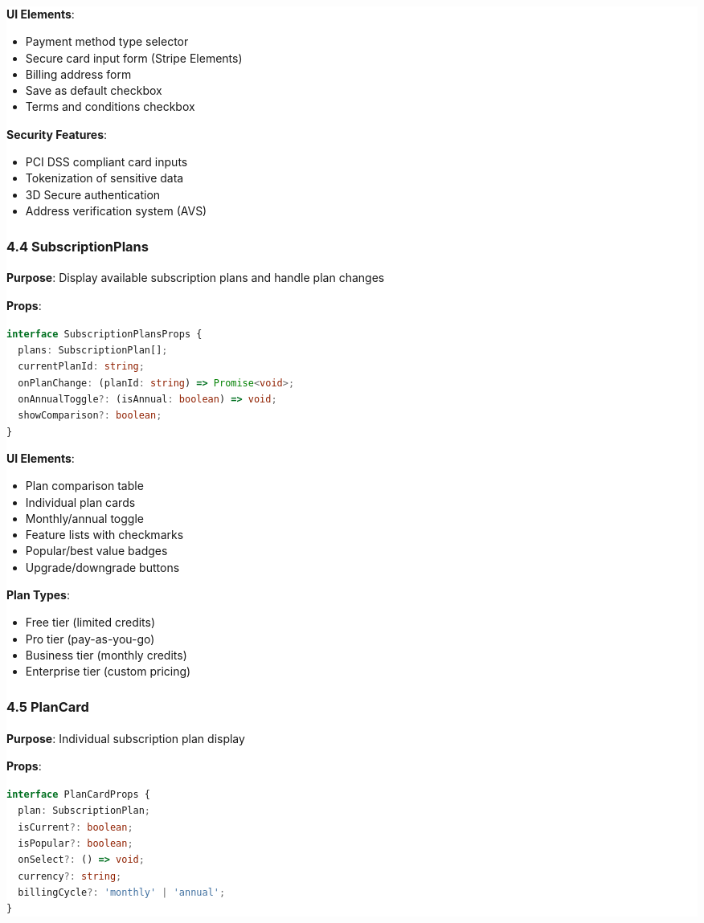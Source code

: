 **UI Elements**:
- Payment method type selector
- Secure card input form (Stripe Elements)
- Billing address form
- Save as default checkbox
- Terms and conditions checkbox

**Security Features**:
- PCI DSS compliant card inputs
- Tokenization of sensitive data
- 3D Secure authentication
- Address verification system (AVS)

### 4.4 SubscriptionPlans

**Purpose**: Display available subscription plans and handle plan changes

**Props**:
```typescript
interface SubscriptionPlansProps {
  plans: SubscriptionPlan[];
  currentPlanId: string;
  onPlanChange: (planId: string) => Promise<void>;
  onAnnualToggle?: (isAnnual: boolean) => void;
  showComparison?: boolean;
}
```

**UI Elements**:
- Plan comparison table
- Individual plan cards
- Monthly/annual toggle
- Feature lists with checkmarks
- Popular/best value badges
- Upgrade/downgrade buttons

**Plan Types**:
- Free tier (limited credits)
- Pro tier (pay-as-you-go)
- Business tier (monthly credits)
- Enterprise tier (custom pricing)

### 4.5 PlanCard

**Purpose**: Individual subscription plan display

**Props**:
```typescript
interface PlanCardProps {
  plan: SubscriptionPlan;
  isCurrent?: boolean;
  isPopular?: boolean;
  onSelect?: () => void;
  currency?: string;
  billingCycle?: 'monthly' | 'annual';
}
```
